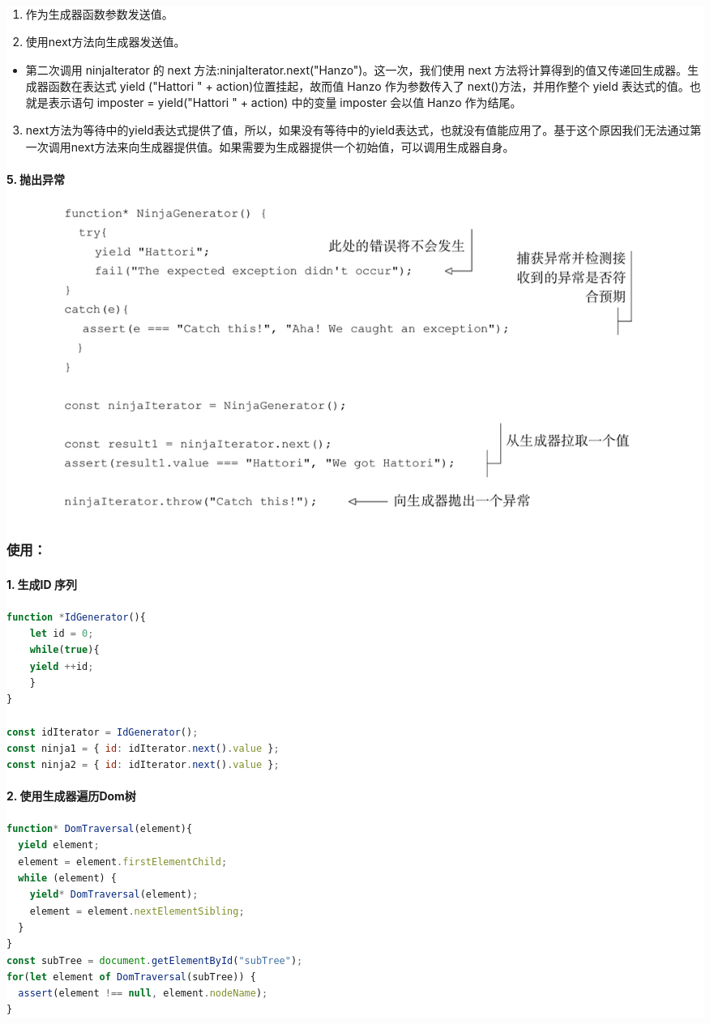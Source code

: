 1. 作为生成器函数参数发送值。

2. 使用next方法向生成器发送值。                 
- 第二次调用 ninjaIterator 的 next 方法:ninjaIterator.next("Hanzo")。这一次，我们使用 next 方法将计算得到的值又传递回生成器。生成器函数在表达式 yield ("Hattori " + action)位置挂起，故而值 Hanzo 作为参数传入了 next()方法，并用作整个 yield 表达式的值。也就是表示语句 imposter = yield("Hattori " + action) 中的变量 imposter 会以值 Hanzo 作为结尾。

3. next方法为等待中的yield表达式提供了值，所以，如果没有等待中的yield表达式，也就没有值能应用了。基于这个原因我们无法通过第一次调用next方法来向生成器提供值。如果需要为生成器提供一个初始值，可以调用生成器自身。

#### 5. 抛出异常                                                         
![](./img/js_23.png)

### 使用：
#### 1. 生成ID 序列
```js
function *IdGenerator(){
    let id = 0;
    while(true){                            
    yield ++id;
    }                              
} 
                             
const idIterator = IdGenerator();                                    
const ninja1 = { id: idIterator.next().value };
const ninja2 = { id: idIterator.next().value };
```

#### 2. 使用生成器遍历Dom树
```js
function* DomTraversal(element){
  yield element;
  element = element.firstElementChild;
  while (element) {                                     
    yield* DomTraversal(element);                
    element = element.nextElementSibling;
  }                     
}                       
const subTree = document.getElementById("subTree");
for(let element of DomTraversal(subTree)) {                            
  assert(element !== null, element.nodeName);
}
```
